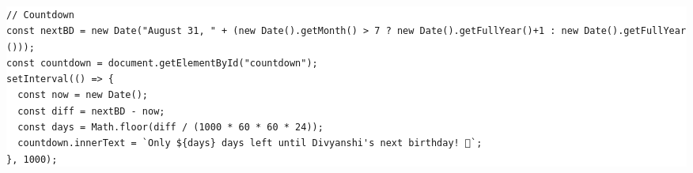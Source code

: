     // Countdown
    const nextBD = new Date("August 31, " + (new Date().getMonth() > 7 ? new Date().getFullYear()+1 : new Date().getFullYear()));
    const countdown = document.getElementById("countdown");
    setInterval(() => {
      const now = new Date();
      const diff = nextBD - now;
      const days = Math.floor(diff / (1000 * 60 * 60 * 24));
      countdown.innerText = `Only ${days} days left until Divyanshi's next birthday! 🎉`;
    }, 1000);
  </script></body>
</html>
